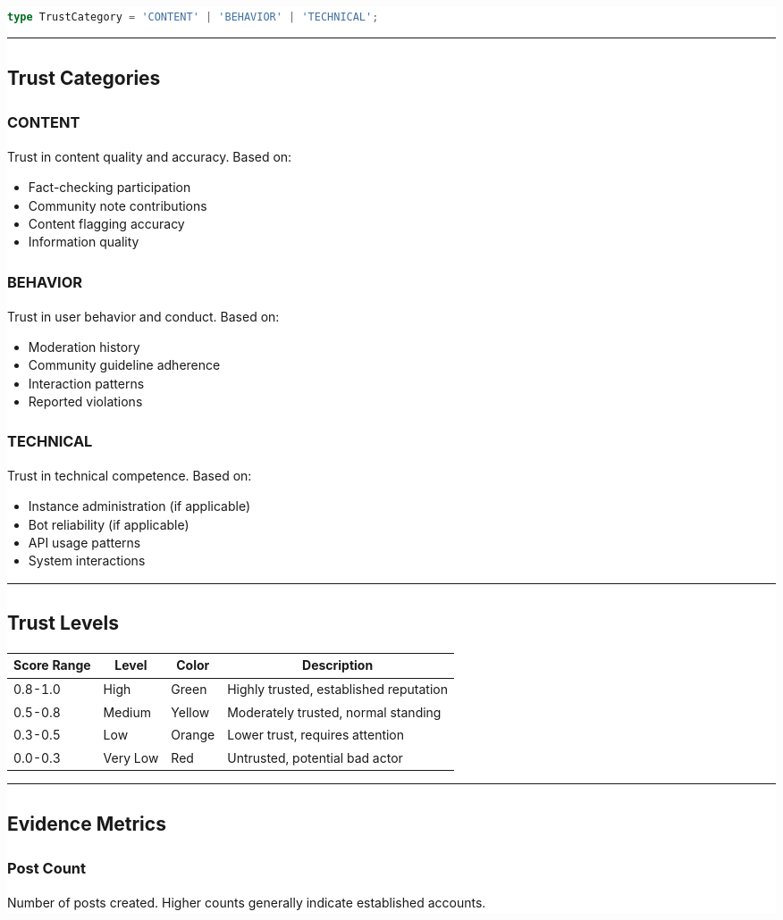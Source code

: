 ```typescript
type TrustCategory = 'CONTENT' | 'BEHAVIOR' | 'TECHNICAL';
```

---

## Trust Categories

### CONTENT
Trust in content quality and accuracy. Based on:
- Fact-checking participation
- Community note contributions
- Content flagging accuracy
- Information quality

### BEHAVIOR
Trust in user behavior and conduct. Based on:
- Moderation history
- Community guideline adherence
- Interaction patterns
- Reported violations

### TECHNICAL
Trust in technical competence. Based on:
- Instance administration (if applicable)
- Bot reliability (if applicable)
- API usage patterns
- System interactions

---

## Trust Levels

| Score Range | Level | Color | Description |
|-------------|-------|-------|-------------|
| 0.8-1.0 | High | Green | Highly trusted, established reputation |
| 0.5-0.8 | Medium | Yellow | Moderately trusted, normal standing |
| 0.3-0.5 | Low | Orange | Lower trust, requires attention |
| 0.0-0.3 | Very Low | Red | Untrusted, potential bad actor |

---

## Evidence Metrics

### Post Count
Number of posts created. Higher counts generally indicate established accounts.
